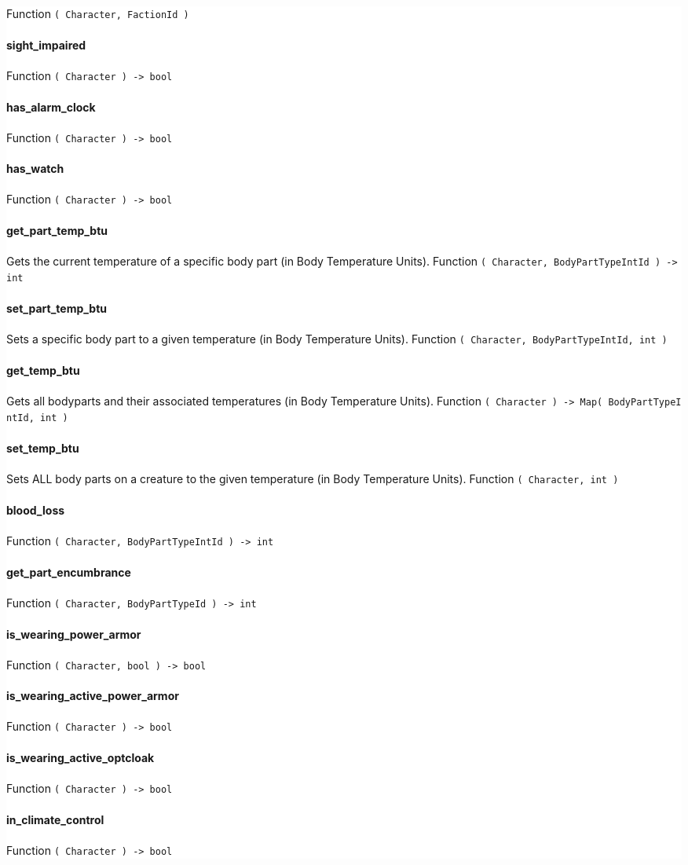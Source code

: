 Function `( Character, FactionId )`

#### sight_impaired

Function `( Character ) -> bool`

#### has_alarm_clock

Function `( Character ) -> bool`

#### has_watch

Function `( Character ) -> bool`

#### get_part_temp_btu

Gets the current temperature of a specific body part (in Body Temperature Units).
Function `( Character, BodyPartTypeIntId ) -> int`

#### set_part_temp_btu

Sets a specific body part to a given temperature (in Body Temperature Units).
Function `( Character, BodyPartTypeIntId, int )`

#### get_temp_btu

Gets all bodyparts and their associated temperatures (in Body Temperature Units).
Function `( Character ) -> Map( BodyPartTypeIntId, int )`

#### set_temp_btu

Sets ALL body parts on a creature to the given temperature (in Body Temperature Units).
Function `( Character, int )`

#### blood_loss

Function `( Character, BodyPartTypeIntId ) -> int`

#### get_part_encumbrance

Function `( Character, BodyPartTypeId ) -> int`

#### is_wearing_power_armor

Function `( Character, bool ) -> bool`

#### is_wearing_active_power_armor

Function `( Character ) -> bool`

#### is_wearing_active_optcloak

Function `( Character ) -> bool`

#### in_climate_control

Function `( Character ) -> bool`
